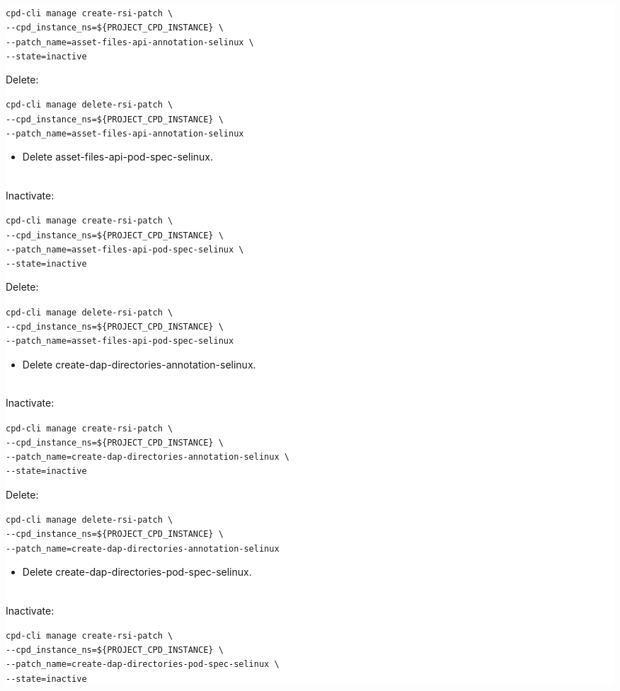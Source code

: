 ```
cpd-cli manage create-rsi-patch \
--cpd_instance_ns=${PROJECT_CPD_INSTANCE} \
--patch_name=asset-files-api-annotation-selinux \
--state=inactive
```

Delete:

```
cpd-cli manage delete-rsi-patch \
--cpd_instance_ns=${PROJECT_CPD_INSTANCE} \
--patch_name=asset-files-api-annotation-selinux
```

- Delete asset-files-api-pod-spec-selinux.
<br>
Inactivate:

```
cpd-cli manage create-rsi-patch \
--cpd_instance_ns=${PROJECT_CPD_INSTANCE} \
--patch_name=asset-files-api-pod-spec-selinux \
--state=inactive
```

Delete:

```
cpd-cli manage delete-rsi-patch \
--cpd_instance_ns=${PROJECT_CPD_INSTANCE} \
--patch_name=asset-files-api-pod-spec-selinux
```

- Delete create-dap-directories-annotation-selinux.

<br>
Inactivate:

```
cpd-cli manage create-rsi-patch \
--cpd_instance_ns=${PROJECT_CPD_INSTANCE} \
--patch_name=create-dap-directories-annotation-selinux \
--state=inactive
```

Delete:

```
cpd-cli manage delete-rsi-patch \
--cpd_instance_ns=${PROJECT_CPD_INSTANCE} \
--patch_name=create-dap-directories-annotation-selinux
```

- Delete create-dap-directories-pod-spec-selinux.

<br>
Inactivate:

```
cpd-cli manage create-rsi-patch \
--cpd_instance_ns=${PROJECT_CPD_INSTANCE} \
--patch_name=create-dap-directories-pod-spec-selinux \
--state=inactive
```
